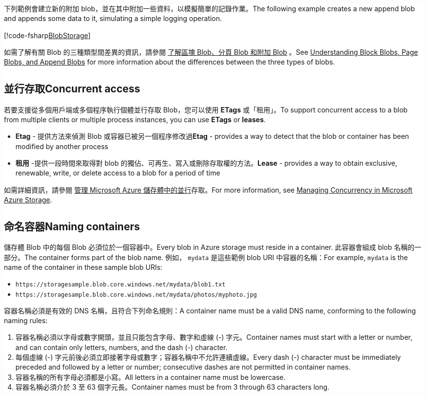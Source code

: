 <span data-ttu-id="14190-202">下列範例會建立新的附加 blob，並在其中附加一些資料，以模擬簡單的記錄作業。</span><span class="sxs-lookup"><span data-stu-id="14190-202">The following example creates a new append blob and appends some data to it, simulating a simple logging operation.</span></span>

[!code-fsharp[BlobStorage](~/samples/snippets/fsharp/azure/blob-storage.fsx#L174-L203)]

<span data-ttu-id="14190-203">如需了解有關 Blob 的三種類型間差異的資訊，請參閱 [了解區塊 Blob、分頁 Blob 和附加 Blob](/rest/api/storageservices/Understanding-Block-Blobs--Append-Blobs--and-Page-Blobs) 。</span><span class="sxs-lookup"><span data-stu-id="14190-203">See [Understanding Block Blobs, Page Blobs, and Append Blobs](/rest/api/storageservices/Understanding-Block-Blobs--Append-Blobs--and-Page-Blobs) for more information about the differences between the three types of blobs.</span></span>

## <a name="concurrent-access"></a><span data-ttu-id="14190-204">並行存取</span><span class="sxs-lookup"><span data-stu-id="14190-204">Concurrent access</span></span>

<span data-ttu-id="14190-205">若要支援從多個用戶端或多個程序執行個體並行存取 Blob，您可以使用 **ETags** 或「租用」。</span><span class="sxs-lookup"><span data-stu-id="14190-205">To support concurrent access to a blob from multiple clients or multiple process instances, you can use **ETags** or **leases**.</span></span>

- <span data-ttu-id="14190-206">**Etag** - 提供方法來偵測 Blob 或容器已被另一個程序修改過</span><span class="sxs-lookup"><span data-stu-id="14190-206">**Etag** - provides a way to detect that the blob or container has been modified by another process</span></span>

- <span data-ttu-id="14190-207">**租用** -提供一段時間來取得對 blob 的獨佔、可再生、寫入或刪除存取權的方法。</span><span class="sxs-lookup"><span data-stu-id="14190-207">**Lease** - provides a way to obtain exclusive, renewable, write, or delete access to a blob for a period of time</span></span>

<span data-ttu-id="14190-208">如需詳細資訊，請參閱 [管理 Microsoft Azure 儲存體中的並行](https://azure.microsoft.com/blog/managing-concurrency-in-microsoft-azure-storage-2/)存取。</span><span class="sxs-lookup"><span data-stu-id="14190-208">For more information, see [Managing Concurrency in Microsoft Azure Storage](https://azure.microsoft.com/blog/managing-concurrency-in-microsoft-azure-storage-2/).</span></span>

## <a name="naming-containers"></a><span data-ttu-id="14190-209">命名容器</span><span class="sxs-lookup"><span data-stu-id="14190-209">Naming containers</span></span>

<span data-ttu-id="14190-210">儲存體 Blob 中的每個 Blob 必須位於一個容器中。</span><span class="sxs-lookup"><span data-stu-id="14190-210">Every blob in Azure storage must reside in a container.</span></span> <span data-ttu-id="14190-211">此容器會組成 blob 名稱的一部分。</span><span class="sxs-lookup"><span data-stu-id="14190-211">The container forms part of the blob name.</span></span> <span data-ttu-id="14190-212">例如， `mydata` 是這些範例 blob URI 中容器的名稱：</span><span class="sxs-lookup"><span data-stu-id="14190-212">For example, `mydata` is the name of the container in these sample blob URIs:</span></span>

- `https://storagesample.blob.core.windows.net/mydata/blob1.txt`
- `https://storagesample.blob.core.windows.net/mydata/photos/myphoto.jpg`

<span data-ttu-id="14190-213">容器名稱必須是有效的 DNS 名稱，且符合下列命名規則：</span><span class="sxs-lookup"><span data-stu-id="14190-213">A container name must be a valid DNS name, conforming to the following naming rules:</span></span>

1. <span data-ttu-id="14190-214">容器名稱必須以字母或數字開頭，並且只能包含字母、數字和虛線 (-) 字元。</span><span class="sxs-lookup"><span data-stu-id="14190-214">Container names must start with a letter or number, and can contain only letters, numbers, and the dash (-) character.</span></span>
1. <span data-ttu-id="14190-215">每個虛線 (-) 字元前後必須立即接著字母或數字；容器名稱中不允許連續虛線。</span><span class="sxs-lookup"><span data-stu-id="14190-215">Every dash (-) character must be immediately preceded and followed by a letter or number; consecutive dashes are not permitted in container names.</span></span>
1. <span data-ttu-id="14190-216">容器名稱的所有字母必須都是小寫。</span><span class="sxs-lookup"><span data-stu-id="14190-216">All letters in a container name must be lowercase.</span></span>
1. <span data-ttu-id="14190-217">容器名稱必須介於 3 至 63 個字元長。</span><span class="sxs-lookup"><span data-stu-id="14190-217">Container names must be from 3 through 63 characters long.</span></span>

